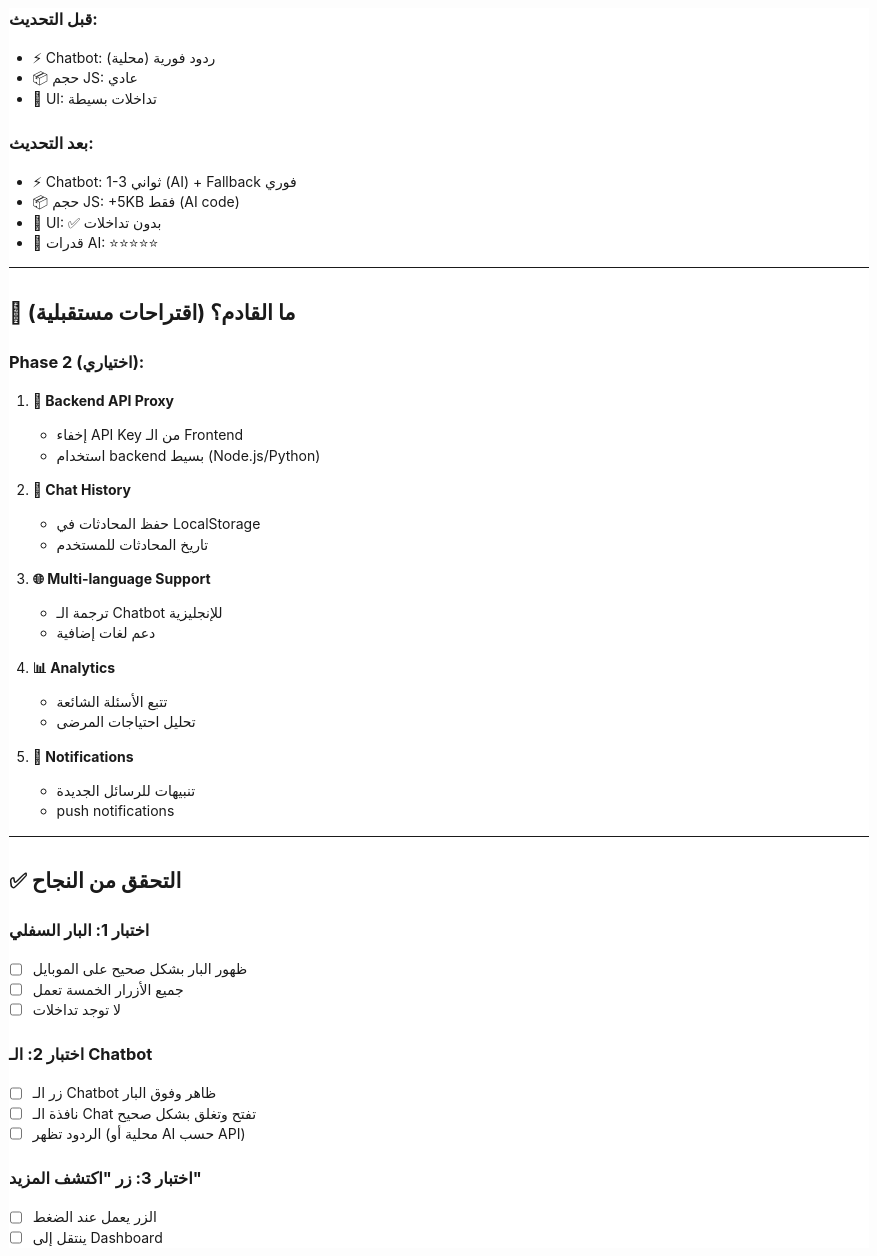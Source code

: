 ### قبل التحديث:
- ⚡ Chatbot: ردود فورية (محلية)
- 📦 حجم JS: عادي
- 🎨 UI: تداخلات بسيطة

### بعد التحديث:
- ⚡ Chatbot: 1-3 ثواني (AI) + Fallback فوري
- 📦 حجم JS: +5KB فقط (AI code)
- 🎨 UI: ✅ بدون تداخلات
- 🤖 قدرات AI: ⭐⭐⭐⭐⭐

---

## 🚀 ما القادم؟ (اقتراحات مستقبلية)

### Phase 2 (اختياري):
1. **🔐 Backend API Proxy**
   - إخفاء API Key من الـ Frontend
   - استخدام backend بسيط (Node.js/Python)

2. **💾 Chat History**
   - حفظ المحادثات في LocalStorage
   - تاريخ المحادثات للمستخدم

3. **🌐 Multi-language Support**
   - ترجمة الـ Chatbot للإنجليزية
   - دعم لغات إضافية

4. **📊 Analytics**
   - تتبع الأسئلة الشائعة
   - تحليل احتياجات المرضى

5. **🔔 Notifications**
   - تنبيهات للرسائل الجديدة
   - push notifications

---

## ✅ التحقق من النجاح

### اختبار 1: البار السفلي
- [ ] ظهور البار بشكل صحيح على الموبايل
- [ ] جميع الأزرار الخمسة تعمل
- [ ] لا توجد تداخلات

### اختبار 2: الـ Chatbot
- [ ] زر الـ Chatbot ظاهر وفوق البار
- [ ] نافذة الـ Chat تفتح وتغلق بشكل صحيح
- [ ] الردود تظهر (محلية أو AI حسب API)

### اختبار 3: زر "اكتشف المزيد"
- [ ] الزر يعمل عند الضغط
- [ ] ينتقل إلى Dashboard
